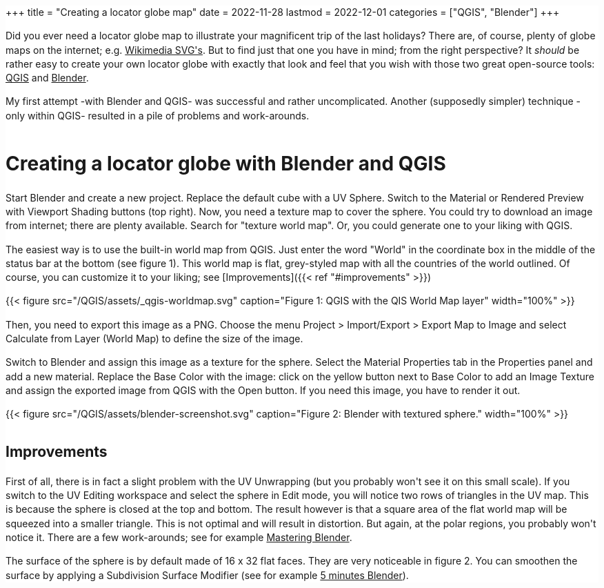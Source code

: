 +++
title = "Creating a locator globe map"
date = 2022-11-28
lastmod = 2022-12-01
categories = ["QGIS", "Blender"]
+++

Did you ever need a locator globe map to illustrate your magnificent trip of the last holidays? There are, of course, plenty of globe maps on the internet; e.g. [Wikimedia SVG's](https://commons.wikimedia.org/w/index.php?search=world+globe&title=Special:MediaSearch&go=Go&type=image&filemime=svg). But to find just that one you have in mind; from the right perspective? It *should* be rather easy to create your own locator globe with exactly that look and feel that you wish with those two great open-source tools: [QGIS](https://www.qgis.org/) and [Blender](https://www.blender.org).

My first attempt -with Blender and QGIS- was successful and rather uncomplicated. Another (supposedly simpler) technique -only within QGIS- resulted in a pile of problems and work-arounds.

# Creating a locator globe with Blender and QGIS

Start Blender and create a new project. Replace the default cube with a UV Sphere. Switch to the Material or Rendered Preview with Viewport Shading buttons (top right). Now, you need a texture map to cover the sphere. You could try to download an image from internet; there are plenty available. Search for "texture world map". Or, you could generate one to your liking with QGIS.

The easiest way is to use the built-in world map from QGIS. Just enter the word "World" in the coordinate box in the middle of the status bar at the bottom (see figure 1). This world map is flat, grey-styled map with all the countries of the world outlined. Of course, you can customize it to your liking; see [Improvements]({{< ref "#improvements" >}})

{{< figure src="/QGIS/assets/_qgis-worldmap.svg" caption="Figure 1: QGIS with the QIS World Map layer" width="100%" >}}

Then, you need to export this image as a PNG. Choose the menu Project > Import/Export > Export Map to Image and select Calculate from Layer (World Map) to define the size of the image.

Switch to Blender and assign this image as a texture for the sphere. Select the Material Properties tab in the Properties panel and add a new material. Replace the Base Color with the image: click on the yellow button next to Base Color to add an Image Texture and assign the exported image from QGIS with the Open button. If you need this image, you have to render it out.

{{< figure src="/QGIS/assets/blender-screenshot.svg" caption="Figure 2: Blender with textured sphere." width="100%" >}}

## Improvements

First of all, there is in fact a slight problem with the UV Unwrapping (but you probably won't see it on this small scale). If you switch to the UV Editing workspace and select the sphere in Edit mode, you will notice two rows of triangles in the UV map. This is because the sphere is closed at the top and bottom. The result however is that a square area of the flat world map will be squeezed into a smaller triangle. This is not optimal and will result in distortion. But again, at the polar regions, you probably won't notice it. There are a few work-arounds; see for example [Mastering Blender](https://www.youtube.com/watch?v=72hgMoyTbXE&t=116s).

The surface of the sphere is by default made of 16 x 32 flat faces. They are very noticeable in figure 2. You can smoothen the surface by applying a Subdivision Surface Modifier (see for example [5 minutes Blender](https://www.youtube.com/watch?v=Y99L5YC-Uw0from)).
